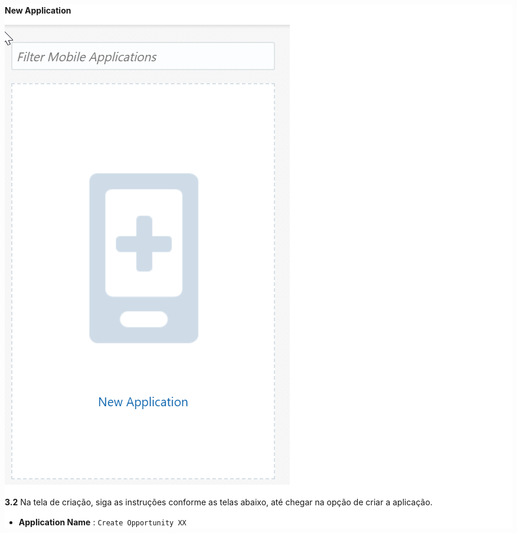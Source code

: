 **New Application**

![image031.png](images/3/image031.png)

**3.2** Na tela de criação, siga as instruções conforme as telas abaixo, até chegar na opção de criar a aplicação.

- **Application Name** : `Create Opportunity XX`
